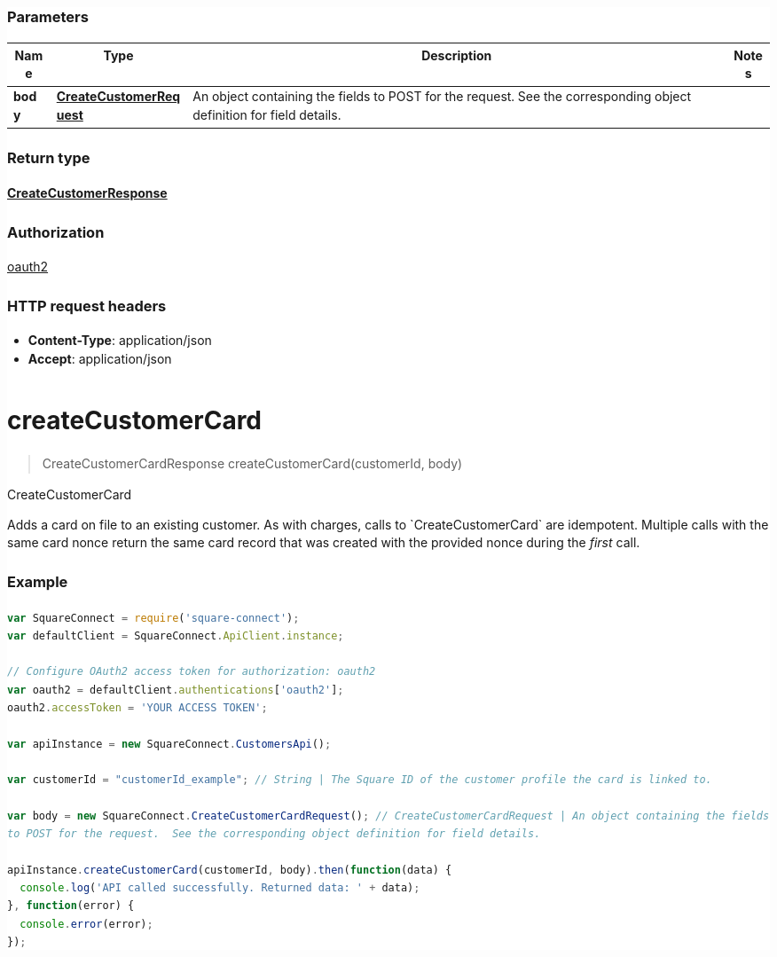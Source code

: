 ### Parameters

Name | Type | Description  | Notes
------------- | ------------- | ------------- | -------------
 **body** | [**CreateCustomerRequest**](CreateCustomerRequest.md)| An object containing the fields to POST for the request.  See the corresponding object definition for field details. | 

### Return type

[**CreateCustomerResponse**](CreateCustomerResponse.md)

### Authorization

[oauth2](../README.md#oauth2)

### HTTP request headers

 - **Content-Type**: application/json
 - **Accept**: application/json

<a name="createCustomerCard"></a>
# **createCustomerCard**
> CreateCustomerCardResponse createCustomerCard(customerId, body)

CreateCustomerCard

Adds a card on file to an existing customer.  As with charges, calls to &#x60;CreateCustomerCard&#x60; are idempotent. Multiple calls with the same card nonce return the same card record that was created with the provided nonce during the _first_ call.

### Example
```javascript
var SquareConnect = require('square-connect');
var defaultClient = SquareConnect.ApiClient.instance;

// Configure OAuth2 access token for authorization: oauth2
var oauth2 = defaultClient.authentications['oauth2'];
oauth2.accessToken = 'YOUR ACCESS TOKEN';

var apiInstance = new SquareConnect.CustomersApi();

var customerId = "customerId_example"; // String | The Square ID of the customer profile the card is linked to.

var body = new SquareConnect.CreateCustomerCardRequest(); // CreateCustomerCardRequest | An object containing the fields to POST for the request.  See the corresponding object definition for field details.

apiInstance.createCustomerCard(customerId, body).then(function(data) {
  console.log('API called successfully. Returned data: ' + data);
}, function(error) {
  console.error(error);
});

```
